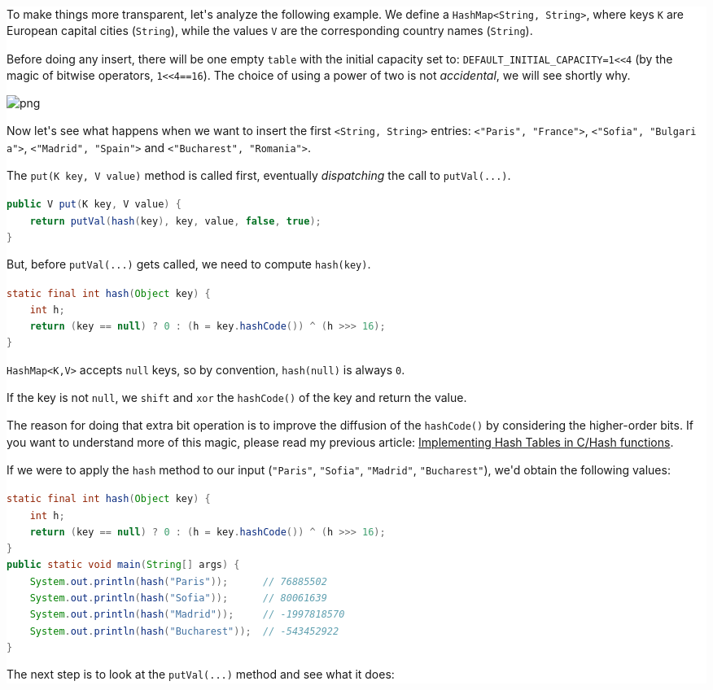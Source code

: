 To make things more transparent, let's analyze the following example. We define a `HashMap<String, String>`, where keys `K` are European capital cities (`String`), while the values `V` are the corresponding country names (`String`).

Before doing any insert, there will be one empty `table` with the initial capacity set to: `DEFAULT_INITIAL_CAPACITY=1<<4` (by the magic of bitwise operators, `1<<4==16`). The choice of using a power of two is not *accidental*, we will see shortly why.

![png]({{site.url}}/assets/images/2021-11-08-a-tale-of-java-hash-tables/empty-hashmap.drawio.png)

Now let's see what happens when we want to insert the first `<String, String>` entries: `<"Paris", "France">`, `<"Sofia", "Bulgaria">`, `<"Madrid", "Spain">` and `<"Bucharest", "Romania">`.

The `put(K key, V value)` method is called first, eventually *dispatching* the call to `putVal(...)`.

```java
public V put(K key, V value) {
    return putVal(hash(key), key, value, false, true);
}
```

But, before `putVal(...)` gets called, we need to compute `hash(key)`.

```java
static final int hash(Object key) {
    int h;
    return (key == null) ? 0 : (h = key.hashCode()) ^ (h >>> 16);
}
```

`HashMap<K,V>` accepts `null` keys, so by convention, `hash(null)` is always `0`. 

If the key is not `null`, we `shift` and `xor` the `hashCode()` of the key and return the value. 

The reason for doing that extra bit operation is to improve the diffusion of the `hashCode()` by considering the higher-order bits. If you want to understand more of this magic, please read my previous article: [Implementing Hash Tables in C/Hash functions]({{site.url}}/2021/10/02/implementing-hash-tables-in-c-part-1#hash-functions).

If we were to apply the `hash` method to our input (`"Paris"`, `"Sofia"`, `"Madrid"`, `"Bucharest"`), we'd obtain the following values:

```java
static final int hash(Object key) {
    int h;
    return (key == null) ? 0 : (h = key.hashCode()) ^ (h >>> 16);
}
public static void main(String[] args) {
    System.out.println(hash("Paris"));      // 76885502
    System.out.println(hash("Sofia"));      // 80061639
    System.out.println(hash("Madrid"));     // -1997818570
    System.out.println(hash("Bucharest"));  // -543452922
}
```

The next step is to look at the `putVal(...)` method and see what it does:
